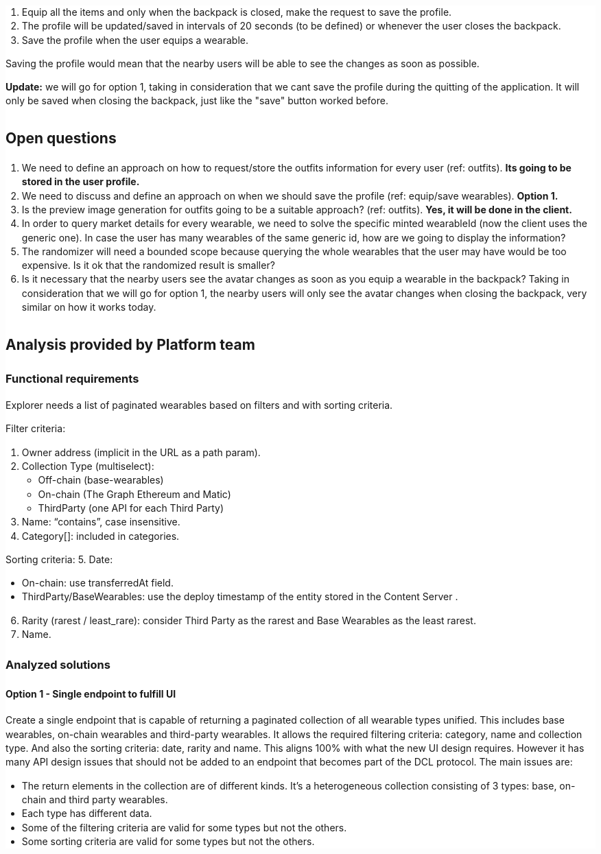 1. Equip all the items and only when the backpack is closed, make the request to save the profile.
2. The profile will be updated/saved in intervals of 20 seconds (to be defined) or whenever the user closes the backpack.
3. Save the profile when the user equips a wearable.

Saving the profile would mean that the nearby users will be able to see the changes as soon as possible.

**Update:** we will go for option 1, taking in consideration that we cant save the profile during the quitting of the application. It will only be saved when closing the backpack, just like the "save" button worked before.

## Open questions

1. We need to define an approach on how to request/store the outfits information for every user (ref: outfits). **Its going to be stored in the user profile.**
2. We need to discuss and define an approach on when we should save the profile (ref: equip/save wearables). **Option 1.**
3. Is the preview image generation for outfits going to be a suitable approach? (ref: outfits). **Yes, it will be done in the client.**
4. In order to query market details for every wearable, we need to solve the specific minted wearableId (now the client uses the generic one). In case the user has many wearables of the same generic id, how are we going to display the information?
5. The randomizer will need a bounded scope because querying the whole wearables that the user may have would be too expensive. Is it ok that the randomized result is smaller?
6. Is it necessary that the nearby users see the avatar changes as soon as you equip a wearable in the backpack? Taking in consideration that we will go for option 1, the nearby users will only see the avatar changes when closing the backpack, very similar on how it works today.

## Analysis provided by Platform team
### Functional requirements
Explorer needs a list of paginated wearables based on filters and with sorting criteria.

Filter criteria:
1. Owner address (implicit in the URL as a path param). 
2. Collection Type (multiselect):
   - Off-chain (base-wearables)
   - On-chain (The Graph Ethereum and Matic)
   - ThirdParty (one API for each Third Party)
3. Name: “contains”, case insensitive. 
4. Category[]: included in categories.

Sorting criteria:
5. Date:
   - On-chain: use transferredAt field.
   - ThirdParty/BaseWearables: use the deploy timestamp of the entity stored in the Content Server .
6. Rarity (rarest / least_rare): consider Third Party as the rarest and Base Wearables as the least rarest. 
7. Name.

### Analyzed solutions
#### Option 1 - Single endpoint to fulfill UI
Create a single endpoint that is capable of returning a paginated collection of all wearable types unified. This includes base wearables, on-chain wearables and third-party wearables. It allows the required filtering criteria: category, name and collection type. And also the sorting criteria: date, rarity and name.
This aligns 100% with what the new UI design requires. However it has many API design issues that should not be added to an endpoint that becomes part of the DCL protocol. The main issues are:
- The return elements in the collection are of different kinds. It’s a heterogeneous collection consisting of 3 types: base, on-chain and third party wearables.
- Each type has different data.
- Some of the filtering criteria are valid for some types but not the others.
- Some sorting criteria are valid for some types but not the others.
